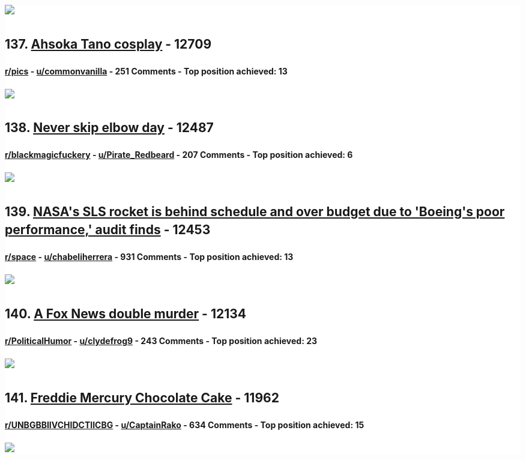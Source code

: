 <a href="https://i.redd.it/fpfzik2ljbr11.jpg"><img src="https://b.thumbs.redditmedia.com/48iq4YzZpD76Qc4reOwrRs6iseIkAZnD1Zd_rD1TTkk.jpg"></img></a>

## 137. [Ahsoka Tano cosplay](http://reddit.com/r/pics/comments/9mvdua/ahsoka_tano_cosplay/) - 12709
#### [r/pics](http://reddit.com/r/pics) - [u/commonvanilla](http://reddit.com/u/commonvanilla) - 251 Comments - Top position achieved: 13

<a href="https://i.imgur.com/Rxl6J4O.jpg"><img src="https://b.thumbs.redditmedia.com/K-8wX0Yxu1ZlxTTzuEDBtNU8lY3cyK1f0j3__YSMe-I.jpg"></img></a>

## 138. [Never skip elbow day](http://reddit.com/r/blackmagicfuckery/comments/9mx4nv/never_skip_elbow_day/) - 12487
#### [r/blackmagicfuckery](http://reddit.com/r/blackmagicfuckery) - [u/Pirate_Redbeard](http://reddit.com/u/Pirate_Redbeard) - 207 Comments - Top position achieved: 6

<a href="https://i.imgur.com/Ka3Toxp.gifv"><img src="https://b.thumbs.redditmedia.com/727xq0hKNcKd6-64qGkF12C2KOFdVje4riOrg6ezCqc.jpg"></img></a>

## 139. [NASA's SLS rocket is behind schedule and over budget due to 'Boeing's poor performance,' audit finds](http://reddit.com/r/space/comments/9n0wxn/nasas_sls_rocket_is_behind_schedule_and_over/) - 12453
#### [r/space](http://reddit.com/r/space) - [u/chabeliherrera](http://reddit.com/u/chabeliherrera) - 931 Comments - Top position achieved: 13

<a href="https://www.orlandosentinel.com/news/space/go-for-launch/os-nasa-sls-delay-report-20181010-story.html"><img src="https://b.thumbs.redditmedia.com/5EvGp8pJwVJ2kV9ePD_xE9kmgN6ukuKMU5gMS9tFlxk.jpg"></img></a>

## 140. [A Fox News double murder](http://reddit.com/r/PoliticalHumor/comments/9n1so9/a_fox_news_double_murder/) - 12134
#### [r/PoliticalHumor](http://reddit.com/r/PoliticalHumor) - [u/clydefrog9](http://reddit.com/u/clydefrog9) - 243 Comments - Top position achieved: 23

<a href="https://i.redd.it/085wqy2ocer11.jpg"><img src="https://b.thumbs.redditmedia.com/B12JhubdMN5zrV2B-Dcuz5oLR9gPuhP6aFQtamS2spQ.jpg"></img></a>

## 141. [Freddie Mercury Chocolate Cake](http://reddit.com/r/UNBGBBIIVCHIDCTIICBG/comments/9myxra/freddie_mercury_chocolate_cake/) - 11962
#### [r/UNBGBBIIVCHIDCTIICBG](http://reddit.com/r/UNBGBBIIVCHIDCTIICBG) - [u/CaptainRako](http://reddit.com/u/CaptainRako) - 634 Comments - Top position achieved: 15

<a href="https://i.redd.it/18c2rqmgocr11.jpg"><img src="https://a.thumbs.redditmedia.com/FiYqX-GXDZ9WBGskCCQYIZJPliPCMo3ded2LD9_z3w8.jpg"></img></a>
